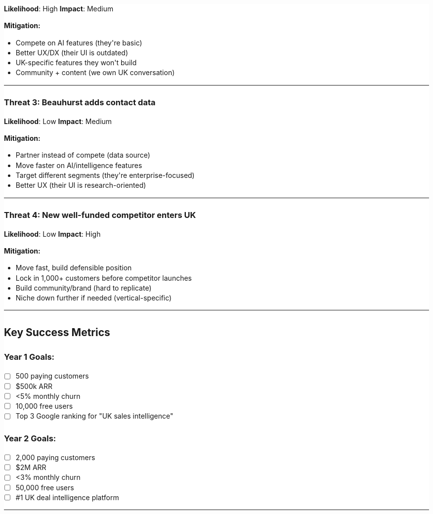 **Likelihood**: High
**Impact**: Medium

**Mitigation:**
- Compete on AI features (they're basic)
- Better UX/DX (their UI is outdated)
- UK-specific features they won't build
- Community + content (we own UK conversation)

---

### Threat 3: **Beauhurst adds contact data**

**Likelihood**: Low
**Impact**: Medium

**Mitigation:**
- Partner instead of compete (data source)
- Move faster on AI/intelligence features
- Target different segments (they're enterprise-focused)
- Better UX (their UI is research-oriented)

---

### Threat 4: **New well-funded competitor enters UK**

**Likelihood**: Low
**Impact**: High

**Mitigation:**
- Move fast, build defensible position
- Lock in 1,000+ customers before competitor launches
- Build community/brand (hard to replicate)
- Niche down further if needed (vertical-specific)

---

## Key Success Metrics

### Year 1 Goals:
- [ ] 500 paying customers
- [ ] $500k ARR
- [ ] <5% monthly churn
- [ ] 10,000 free users
- [ ] Top 3 Google ranking for "UK sales intelligence"

### Year 2 Goals:
- [ ] 2,000 paying customers
- [ ] $2M ARR
- [ ] <3% monthly churn
- [ ] 50,000 free users
- [ ] #1 UK deal intelligence platform

---